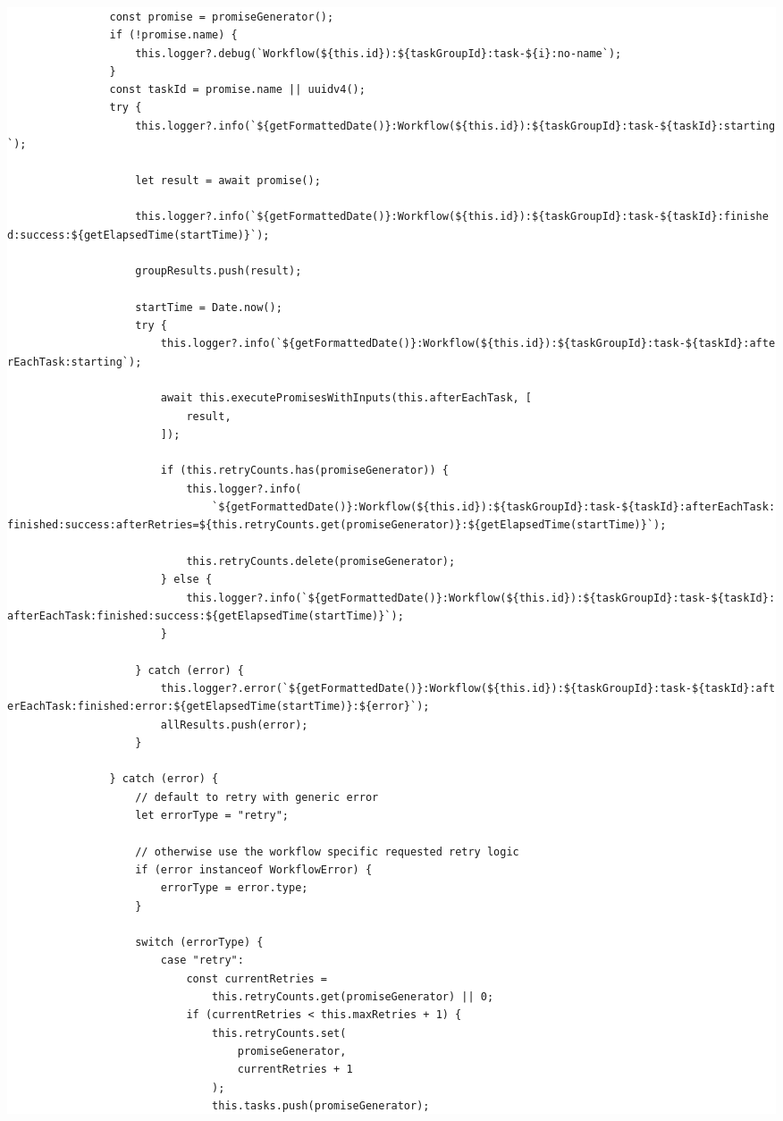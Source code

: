 ```
                const promise = promiseGenerator();
                if (!promise.name) {
                    this.logger?.debug(`Workflow(${this.id}):${taskGroupId}:task-${i}:no-name`);
                }
                const taskId = promise.name || uuidv4();
                try {
                    this.logger?.info(`${getFormattedDate()}:Workflow(${this.id}):${taskGroupId}:task-${taskId}:starting`);

                    let result = await promise();

                    this.logger?.info(`${getFormattedDate()}:Workflow(${this.id}):${taskGroupId}:task-${taskId}:finished:success:${getElapsedTime(startTime)}`);

                    groupResults.push(result);

                    startTime = Date.now();
                    try {
                        this.logger?.info(`${getFormattedDate()}:Workflow(${this.id}):${taskGroupId}:task-${taskId}:afterEachTask:starting`);
            
                        await this.executePromisesWithInputs(this.afterEachTask, [
                            result,
                        ]);

                        if (this.retryCounts.has(promiseGenerator)) {
                            this.logger?.info(
                                `${getFormattedDate()}:Workflow(${this.id}):${taskGroupId}:task-${taskId}:afterEachTask:finished:success:afterRetries=${this.retryCounts.get(promiseGenerator)}:${getElapsedTime(startTime)}`);

                            this.retryCounts.delete(promiseGenerator);
                        } else {
                            this.logger?.info(`${getFormattedDate()}:Workflow(${this.id}):${taskGroupId}:task-${taskId}:afterEachTask:finished:success:${getElapsedTime(startTime)}`);
                        }
                        
                    } catch (error) {
                        this.logger?.error(`${getFormattedDate()}:Workflow(${this.id}):${taskGroupId}:task-${taskId}:afterEachTask:finished:error:${getElapsedTime(startTime)}:${error}`);
                        allResults.push(error);
                    }

                } catch (error) {
                    // default to retry with generic error
                    let errorType = "retry";

                    // otherwise use the workflow specific requested retry logic
                    if (error instanceof WorkflowError) {
                        errorType = error.type;
                    }
                    
                    switch (errorType) {
                        case "retry":
                            const currentRetries =
                                this.retryCounts.get(promiseGenerator) || 0;
                            if (currentRetries < this.maxRetries + 1) {
                                this.retryCounts.set(
                                    promiseGenerator,
                                    currentRetries + 1
                                );
                                this.tasks.push(promiseGenerator);

```